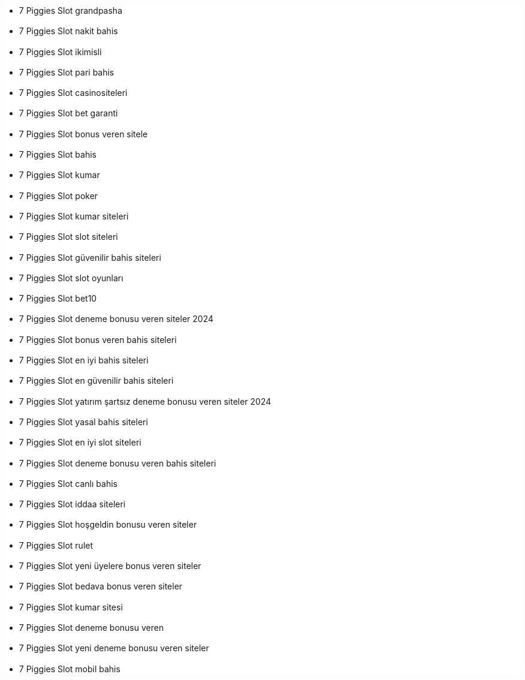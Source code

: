 - 7 Piggies Slot grandpasha

- 7 Piggies Slot nakit bahis

- 7 Piggies Slot ikimisli

- 7 Piggies Slot pari bahis

- 7 Piggies Slot casinositeleri

- 7 Piggies Slot bet garanti

- 7 Piggies Slot bonus veren sitele

- 7 Piggies Slot bahis

- 7 Piggies Slot kumar

- 7 Piggies Slot poker

- 7 Piggies Slot kumar siteleri

- 7 Piggies Slot slot siteleri

- 7 Piggies Slot güvenilir bahis siteleri

- 7 Piggies Slot slot oyunları

- 7 Piggies Slot bet10

- 7 Piggies Slot deneme bonusu veren siteler 2024

- 7 Piggies Slot bonus veren bahis siteleri

- 7 Piggies Slot en iyi bahis siteleri

- 7 Piggies Slot en güvenilir bahis siteleri

- 7 Piggies Slot yatırım şartsız deneme bonusu veren siteler 2024

- 7 Piggies Slot yasal bahis siteleri

- 7 Piggies Slot en iyi slot siteleri

- 7 Piggies Slot deneme bonusu veren bahis siteleri

- 7 Piggies Slot canlı bahis

- 7 Piggies Slot iddaa siteleri

- 7 Piggies Slot hoşgeldin bonusu veren siteler

- 7 Piggies Slot rulet

- 7 Piggies Slot yeni üyelere bonus veren siteler

- 7 Piggies Slot bedava bonus veren siteler

- 7 Piggies Slot kumar sitesi

- 7 Piggies Slot deneme bonusu veren

- 7 Piggies Slot yeni deneme bonusu veren siteler

- 7 Piggies Slot mobil bahis
